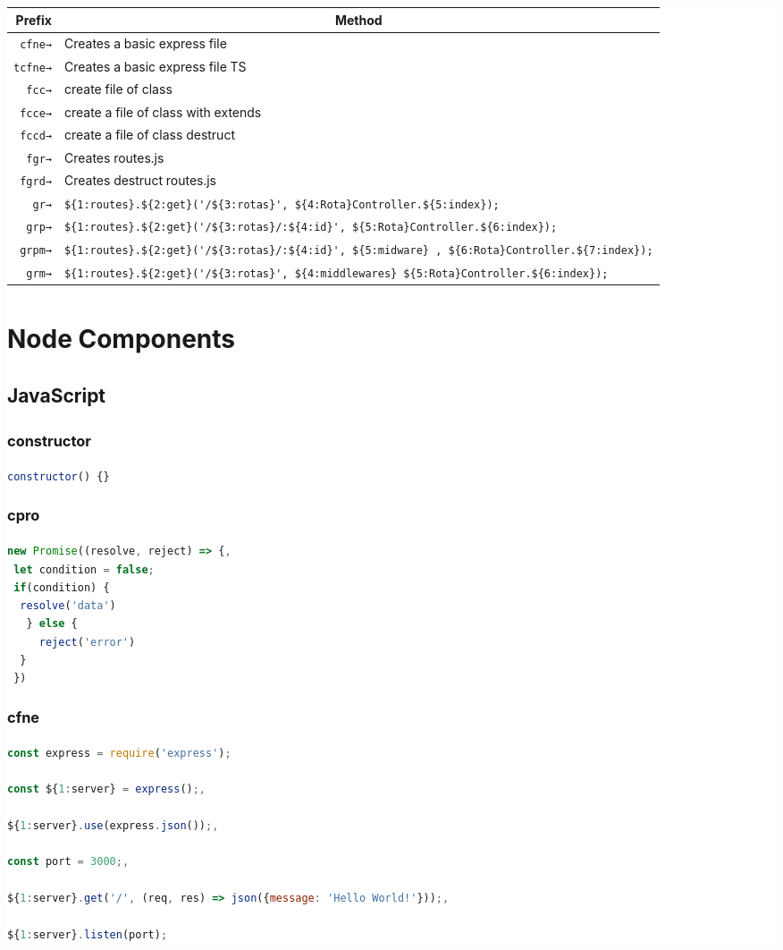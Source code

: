 | Prefix | Method                                                            |
| -----: | -----------------------------------                               |
| `cfne→`| Creates a basic express file                                      |
| `tcfne→`| Creates a basic express file TS                                      |
| `fcc→` | create file of class                                              |
| `fcce→`| create a file of class with extends                               |
| `fccd→`| create a file of class destruct                               |
| `fgr→` | Creates routes.js                                                 |
| `fgrd→` | Creates destruct routes.js                                                 |
| `gr→`  | `${1:routes}.${2:get}('/${3:rotas}', ${4:Rota}Controller.${5:index});`             |
| `grp→` | `${1:routes}.${2:get}('/${3:rotas}/:${4:id}', ${5:Rota}Controller.${6:index});`        |
| `grpm→`| `${1:routes}.${2:get}('/${3:rotas}/:${4:id}', ${5:midware} , ${6:Rota}Controller.${7:index});`|
| `grm→` | `${1:routes}.${2:get}('/${3:rotas}', ${4:middlewares} ${5:Rota}Controller.${6:index});`       |

# Node Components

## JavaScript

### constructor

```javascript
constructor() {}
```

### cpro

```javascript
new Promise((resolve, reject) => {,
 let condition = false;
 if(condition) {
  resolve('data')
   } else {
     reject('error')
  }
 })
```

### cfne

```javascript
const express = require('express');
  
const ${1:server} = express();,
      
${1:server}.use(express.json());,

const port = 3000;,
      
${1:server}.get('/', (req, res) => json({message: 'Hello World!'}));,
      
${1:server}.listen(port);
```
